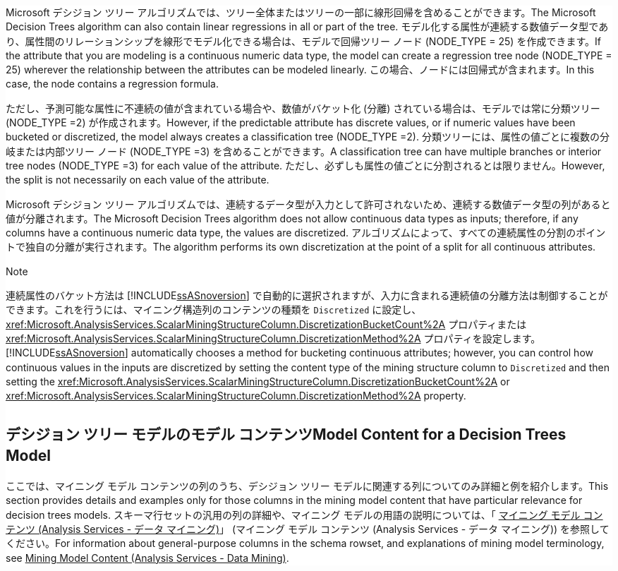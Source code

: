  <span data-ttu-id="a48d9-123">Microsoft デシジョン ツリー アルゴリズムでは、ツリー全体またはツリーの一部に線形回帰を含めることができます。</span><span class="sxs-lookup"><span data-stu-id="a48d9-123">The Microsoft Decision Trees algorithm can also contain linear regressions in all or part of the tree.</span></span> <span data-ttu-id="a48d9-124">モデル化する属性が連続する数値データ型であり、属性間のリレーションシップを線形でモデル化できる場合は、モデルで回帰ツリー ノード (NODE_TYPE = 25) を作成できます。</span><span class="sxs-lookup"><span data-stu-id="a48d9-124">If the attribute that you are modeling is a continuous numeric data type, the model can create a regression tree node (NODE_TYPE = 25) wherever the relationship between the attributes can be modeled linearly.</span></span> <span data-ttu-id="a48d9-125">この場合、ノードには回帰式が含まれます。</span><span class="sxs-lookup"><span data-stu-id="a48d9-125">In this case, the node contains a regression formula.</span></span>  
  
 <span data-ttu-id="a48d9-126">ただし、予測可能な属性に不連続の値が含まれている場合や、数値がバケット化 (分離) されている場合は、モデルでは常に分類ツリー (NODE_TYPE =2) が作成されます。</span><span class="sxs-lookup"><span data-stu-id="a48d9-126">However, if the predictable attribute has discrete values, or if numeric values have been bucketed or discretized, the model always creates a classification tree (NODE_TYPE =2).</span></span> <span data-ttu-id="a48d9-127">分類ツリーには、属性の値ごとに複数の分岐または内部ツリー ノード (NODE_TYPE =3) を含めることができます。</span><span class="sxs-lookup"><span data-stu-id="a48d9-127">A classification tree can have multiple branches or interior tree nodes (NODE_TYPE =3) for each value of the attribute.</span></span> <span data-ttu-id="a48d9-128">ただし、必ずしも属性の値ごとに分割されるとは限りません。</span><span class="sxs-lookup"><span data-stu-id="a48d9-128">However, the split is not necessarily on each value of the attribute.</span></span>  
  
 <span data-ttu-id="a48d9-129">Microsoft デシジョン ツリー アルゴリズムでは、連続するデータ型が入力として許可されないため、連続する数値データ型の列があると値が分離されます。</span><span class="sxs-lookup"><span data-stu-id="a48d9-129">The Microsoft Decision Trees algorithm does not allow continuous data types as inputs; therefore, if any columns have a continuous numeric data type, the values are discretized.</span></span> <span data-ttu-id="a48d9-130">アルゴリズムによって、すべての連続属性の分割のポイントで独自の分離が実行されます。</span><span class="sxs-lookup"><span data-stu-id="a48d9-130">The algorithm performs its own discretization at the point of a split for all continuous attributes.</span></span>  
  
> [!NOTE]  
>  <span data-ttu-id="a48d9-131">連続属性のバケット方法は [!INCLUDE[ssASnoversion](../../includes/ssasnoversion-md.md)] で自動的に選択されますが、入力に含まれる連続値の分離方法は制御することができます。これを行うには、マイニング構造列のコンテンツの種類を `Discretized` に設定し、<xref:Microsoft.AnalysisServices.ScalarMiningStructureColumn.DiscretizationBucketCount%2A> プロパティまたは <xref:Microsoft.AnalysisServices.ScalarMiningStructureColumn.DiscretizationMethod%2A> プロパティを設定します。</span><span class="sxs-lookup"><span data-stu-id="a48d9-131">[!INCLUDE[ssASnoversion](../../includes/ssasnoversion-md.md)] automatically chooses a method for bucketing continuous attributes; however, you can control how continuous values in the inputs are discretized by setting the content type of the mining structure column to `Discretized` and then setting the <xref:Microsoft.AnalysisServices.ScalarMiningStructureColumn.DiscretizationBucketCount%2A> or <xref:Microsoft.AnalysisServices.ScalarMiningStructureColumn.DiscretizationMethod%2A> property.</span></span>  
  
##  <a name="model-content-for-a-decision-trees-model"></a><a name="bkmk_ModelContent"></a> <span data-ttu-id="a48d9-132">デシジョン ツリー モデルのモデル コンテンツ</span><span class="sxs-lookup"><span data-stu-id="a48d9-132">Model Content for a Decision Trees Model</span></span>  
 <span data-ttu-id="a48d9-133">ここでは、マイニング モデル コンテンツの列のうち、デシジョン ツリー モデルに関連する列についてのみ詳細と例を紹介します。</span><span class="sxs-lookup"><span data-stu-id="a48d9-133">This section provides details and examples only for those columns in the mining model content that have particular relevance for decision trees models.</span></span> <span data-ttu-id="a48d9-134">スキーマ行セットの汎用の列の詳細や、マイニング モデルの用語の説明については、「 [マイニング モデル コンテンツ &#40;Analysis Services - データ マイニング&#41;](mining-model-content-analysis-services-data-mining.md)」 (マイニング モデル コンテンツ (Analysis Services - データ マイニング)) を参照してください。</span><span class="sxs-lookup"><span data-stu-id="a48d9-134">For information about general-purpose columns in the schema rowset, and explanations of mining model terminology, see [Mining Model Content &#40;Analysis Services - Data Mining&#41;](mining-model-content-analysis-services-data-mining.md).</span></span>  
  
